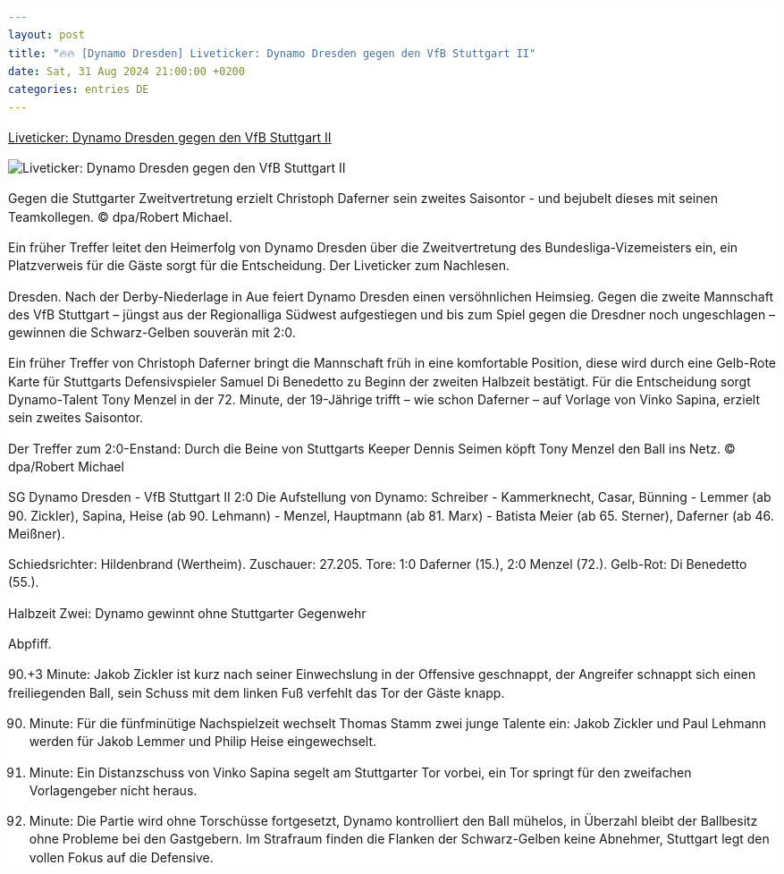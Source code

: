 ```yaml
---
layout: post
title: "🔥🔥 [Dynamo Dresden] Liveticker: Dynamo Dresden gegen den VfB Stuttgart II"
date: Sat, 31 Aug 2024 21:00:00 +0200
categories: entries DE
---
```

[Liveticker: Dynamo Dresden gegen den VfB Stuttgart II](https://www.saechsische.de/sport/fussball/verein/dynamo-dresden/sg-dynamo-dresden-vfb-stuttgart-2-ii-u23-liveticker-live-ticker-ergebnis-heimspiel-3-liga-4-spieltag-6039549.html)

![Liveticker: Dynamo Dresden gegen den VfB Stuttgart II](https://image.saechsische.de/1200x675/f/0/f0yeey8ebzdz1b2hd75ejf22ultuopbd.jpg)

Gegen die Stuttgarter Zweitvertretung erzielt Christoph Daferner sein zweites Saisontor - und bejubelt dieses mit seinen Teamkollegen. © dpa/Robert Michael.

Ein früher Treffer leitet den Heimerfolg von Dynamo Dresden über die Zweitvertretung des Bundesliga-Vizemeisters ein, ein Platzverweis für die Gäste sorgt für die Entscheidung. Der Liveticker zum Nachlesen.

Dresden. Nach der Derby-Niederlage in Aue feiert Dynamo Dresden einen versöhnlichen Heimsieg. Gegen die zweite Mannschaft des VfB Stuttgart – jüngst aus der Regionalliga Südwest aufgestiegen und bis zum Spiel gegen die Dresdner noch ungeschlagen – gewinnen die Schwarz-Gelben souverän mit 2:0.

Ein früher Treffer von Christoph Daferner bringt die Mannschaft früh in eine komfortable Position, diese wird durch eine Gelb-Rote Karte für Stuttgarts Defensivspieler Samuel Di Benedetto zu Beginn der zweiten Halbzeit bestätigt. Für die Entscheidung sorgt Dynamo-Talent Tony Menzel in der 72. Minute, der 19-Jährige trifft – wie schon Daferner – auf Vorlage von Vinko Sapina, erzielt sein zweites Saisontor.

Der Treffer zum 2:0-Enstand: Durch die Beine von Stuttgarts Keeper Dennis Seimen köpft Tony Menzel den Ball ins Netz. © dpa/Robert Michael

SG Dynamo Dresden - VfB Stuttgart II 2:0 Die Aufstellung von Dynamo: Schreiber - Kammerknecht, Casar, Bünning - Lemmer (ab 90. Zickler), Sapina, Heise (ab 90. Lehmann) - Menzel, Hauptmann (ab 81. Marx) - Batista Meier (ab 65. Sterner), Daferner (ab 46. Meißner).

Schiedsrichter: Hildenbrand (Wertheim). Zuschauer: 27.205. Tore: 1:0 Daferner (15.), 2:0 Menzel (72.). Gelb-Rot: Di Benedetto (55.).

Halbzeit Zwei: Dynamo gewinnt ohne Stuttgarter Gegenwehr

Abpfiff.

90.+3 Minute: Jakob Zickler ist kurz nach seiner Einwechslung in der Offensive geschnappt, der Angreifer schnappt sich einen freiliegenden Ball, sein Schuss mit dem linken Fuß verfehlt das Tor der Gäste knapp.

90. Minute: Für die fünfminütige Nachspielzeit wechselt Thomas Stamm zwei junge Talente ein: Jakob Zickler und Paul Lehmann werden für Jakob Lemmer und Philip Heise eingewechselt.

86. Minute: Ein Distanzschuss von Vinko Sapina segelt am Stuttgarter Tor vorbei, ein Tor springt für den zweifachen Vorlagengeber nicht heraus.

82. Minute: Die Partie wird ohne Torschüsse fortgesetzt, Dynamo kontrolliert den Ball mühelos, in Überzahl bleibt der Ballbesitz ohne Probleme bei den Gastgebern. Im Strafraum finden die Flanken der Schwarz-Gelben keine Abnehmer, Stuttgart legt den vollen Fokus auf die Defensive.
